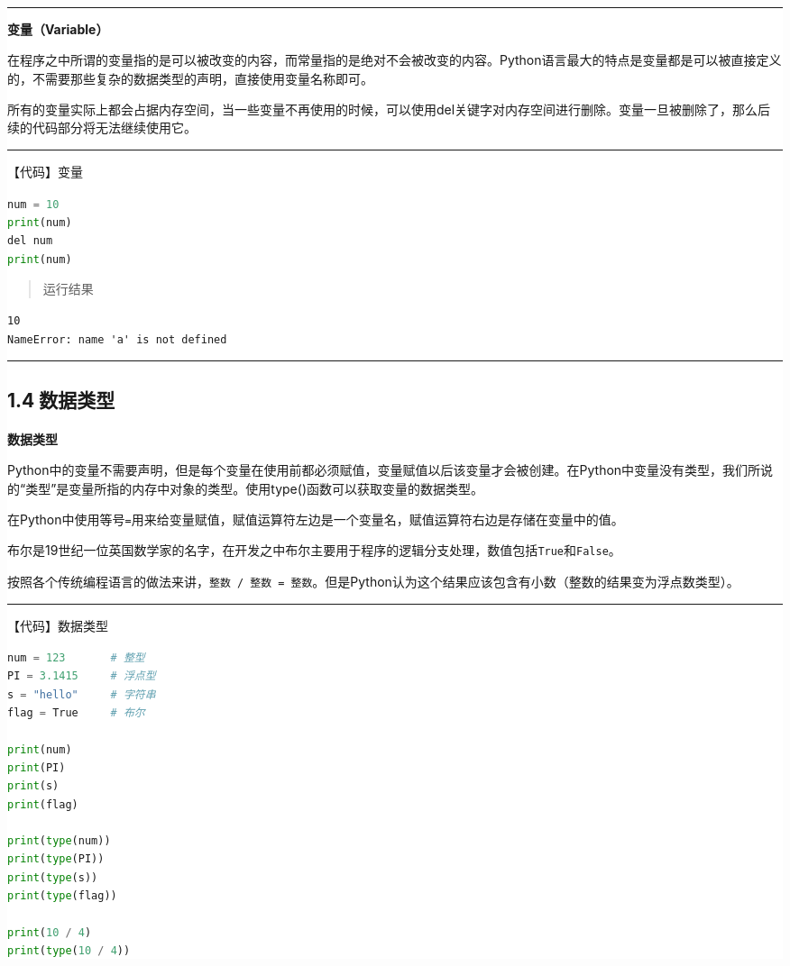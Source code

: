 
---



**变量（Variable）**

在程序之中所谓的变量指的是可以被改变的内容，而常量指的是绝对不会被改变的内容。Python语言最大的特点是变量都是可以被直接定义的，不需要那些复杂的数据类型的声明，直接使用变量名称即可。

所有的变量实际上都会占据内存空间，当一些变量不再使用的时候，可以使用del关键字对内存空间进行删除。变量一旦被删除了，那么后续的代码部分将无法继续使用它。

---

【代码】变量

```python
num = 10
print(num)
del num
print(num)
```

> 运行结果

```
10
NameError: name 'a' is not defined
```

---

<div style="page-break-after: always;"></div>

## 1.4 数据类型

**数据类型**

Python中的变量不需要声明，但是每个变量在使用前都必须赋值，变量赋值以后该变量才会被创建。在Python中变量没有类型，我们所说的“类型”是变量所指的内存中对象的类型。使用type()函数可以获取变量的数据类型。

在Python中使用等号`=`用来给变量赋值，赋值运算符左边是一个变量名，赋值运算符右边是存储在变量中的值。

布尔是19世纪一位英国数学家的名字，在开发之中布尔主要用于程序的逻辑分支处理，数值包括`True`和`False`。

按照各个传统编程语言的做法来讲，`整数 / 整数 = 整数`。但是Python认为这个结果应该包含有小数（整数的结果变为浮点数类型）。

---

【代码】数据类型

```python
num = 123       # 整型
PI = 3.1415     # 浮点型
s = "hello"     # 字符串
flag = True     # 布尔

print(num)
print(PI)
print(s)
print(flag)

print(type(num))
print(type(PI))
print(type(s))
print(type(flag))

print(10 / 4)
print(type(10 / 4))
```
